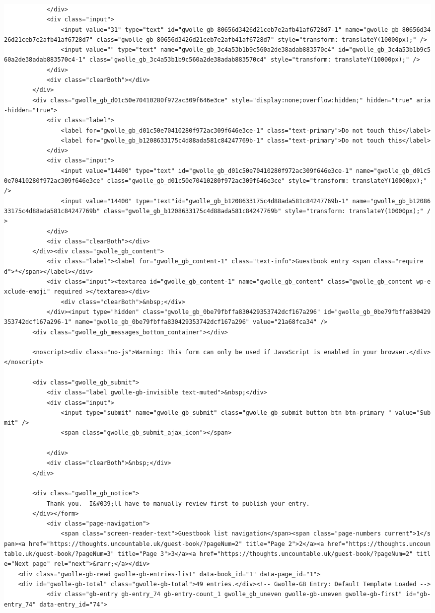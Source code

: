 				</div>
				<div class="input">
					<input value="31" type="text" id="gwolle_gb_80656d3426d21ceb7e2afb41af6728d7-1" name="gwolle_gb_80656d3426d21ceb7e2afb41af6728d7" class="gwolle_gb_80656d3426d21ceb7e2afb41af6728d7" style="transform: translateY(10000px);" />
					<input value="" type="text" name="gwolle_gb_3c4a53b1b9c560a2de38adab883570c4" id="gwolle_gb_3c4a53b1b9c560a2de38adab883570c4-1" class="gwolle_gb_3c4a53b1b9c560a2de38adab883570c4" style="transform: translateY(10000px);" />
				</div>
				<div class="clearBoth"></div>
			</div>
			<div class="gwolle_gb_d01c50e70410280f972ac309f646e3ce" style="display:none;overflow:hidden;" hidden="true" aria-hidden="true">
				<div class="label">
					<label for="gwolle_gb_d01c50e70410280f972ac309f646e3ce-1" class="text-primary">Do not touch this</label>
					<label for="gwolle_gb_b1208633175c4d88ada581c84247769b-1" class="text-primary">Do not touch this</label>
				</div>
				<div class="input">
					<input value="14400" type="text" id="gwolle_gb_d01c50e70410280f972ac309f646e3ce-1" name="gwolle_gb_d01c50e70410280f972ac309f646e3ce" class="gwolle_gb_d01c50e70410280f972ac309f646e3ce" style="transform: translateY(10000px);" />
					<input value="14400" type="text"id="gwolle_gb_b1208633175c4d88ada581c84247769b-1" name="gwolle_gb_b1208633175c4d88ada581c84247769b" class="gwolle_gb_b1208633175c4d88ada581c84247769b" style="transform: translateY(10000px);" />
				</div>
				<div class="clearBoth"></div>
			</div><div class="gwolle_gb_content">
				<div class="label"><label for="gwolle_gb_content-1" class="text-info">Guestbook entry <span class="required">*</span></label></div>
				<div class="input"><textarea id="gwolle_gb_content-1" name="gwolle_gb_content" class="gwolle_gb_content wp-exclude-emoji" required ></textarea></div>
					<div class="clearBoth">&nbsp;</div>
				</div><input type="hidden" class="gwolle_gb_0be79fbffa830429353742dcf167a296" id="gwolle_gb_0be79fbffa830429353742dcf167a296-1" name="gwolle_gb_0be79fbffa830429353742dcf167a296" value="21a68fca34" />
			<div class="gwolle_gb_messages_bottom_container"></div>

			<noscript><div class="no-js">Warning: This form can only be used if JavaScript is enabled in your browser.</div></noscript>

			<div class="gwolle_gb_submit">
				<div class="label gwolle-gb-invisible text-muted">&nbsp;</div>
				<div class="input">
					<input type="submit" name="gwolle_gb_submit" class="gwolle_gb_submit button btn btn-primary " value="Submit" />
					<span class="gwolle_gb_submit_ajax_icon"></span>
			
				</div>
				<div class="clearBoth">&nbsp;</div>
			</div>

			<div class="gwolle_gb_notice">
				Thank you.  I&#039;ll have to manually review first to publish your entry.
			</div></form>
				<div class="page-navigation">
					<span class="screen-reader-text">Guestbook list navigation</span><span class="page-numbers current">1</span><a href="https://thoughts.uncountable.uk/guest-book/?pageNum=2" title="Page 2">2</a><a href="https://thoughts.uncountable.uk/guest-book/?pageNum=3" title="Page 3">3</a><a href="https://thoughts.uncountable.uk/guest-book/?pageNum=2" title="Next page" rel="next">&rarr;</a></div>
		<div class="gwolle-gb-read gwolle-gb-entries-list" data-book_id="1" data-page_id="1">
		<div id="gwolle-gb-total" class="gwolle-gb-total">49 entries.</div><!-- Gwolle-GB Entry: Default Template Loaded -->
				<div class="gb-entry gb-entry_74 gb-entry-count_1 gwolle_gb_uneven gwolle-gb-uneven gwolle-gb-first" id="gb-entry_74" data-entry_id="74">